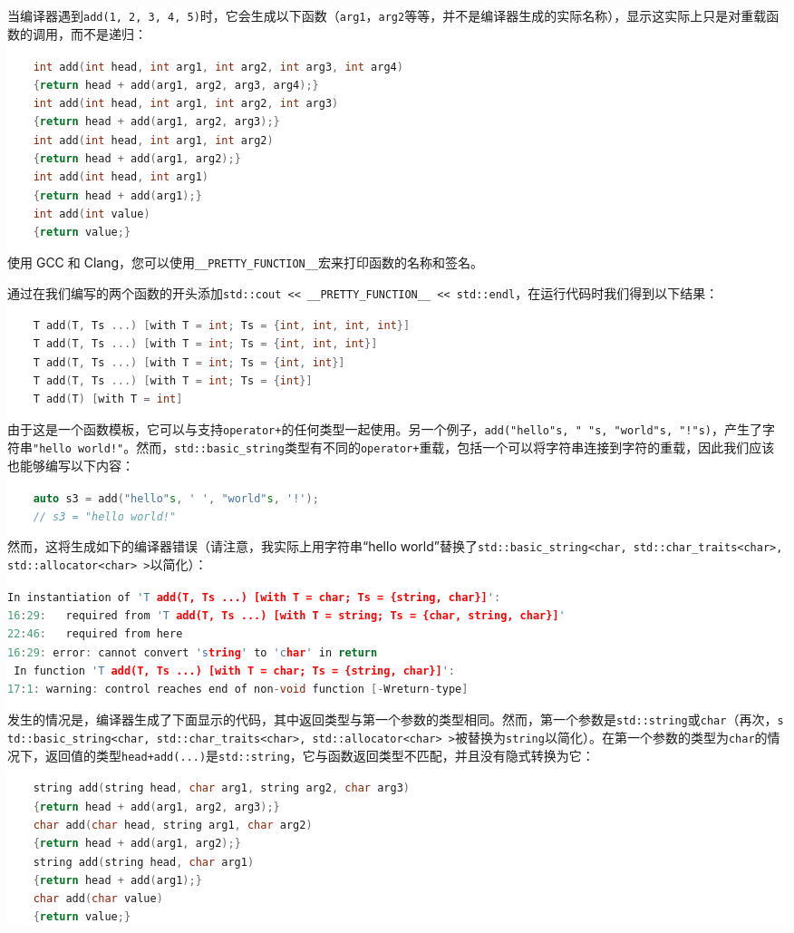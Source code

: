 当编译器遇到`add(1, 2, 3, 4, 5)`时，它会生成以下函数（`arg1`，`arg2`等等，并不是编译器生成的实际名称），显示这实际上只是对重载函数的调用，而不是递归：

```cpp
    int add(int head, int arg1, int arg2, int arg3, int arg4)  
    {return head + add(arg1, arg2, arg3, arg4);} 
    int add(int head, int arg1, int arg2, int arg3)  
    {return head + add(arg1, arg2, arg3);} 
    int add(int head, int arg1, int arg2)  
    {return head + add(arg1, arg2);} 
    int add(int head, int arg1)  
    {return head + add(arg1);} 
    int add(int value)  
    {return value;}
```

使用 GCC 和 Clang，您可以使用`__PRETTY_FUNCTION__`宏来打印函数的名称和签名。

通过在我们编写的两个函数的开头添加`std::cout << __PRETTY_FUNCTION__ << std::endl`，在运行代码时我们得到以下结果：

```cpp
    T add(T, Ts ...) [with T = int; Ts = {int, int, int, int}] 
    T add(T, Ts ...) [with T = int; Ts = {int, int, int}] 
    T add(T, Ts ...) [with T = int; Ts = {int, int}] 
    T add(T, Ts ...) [with T = int; Ts = {int}] 
    T add(T) [with T = int]
```

由于这是一个函数模板，它可以与支持`operator+`的任何类型一起使用。另一个例子，`add("hello"s, " "s, "world"s, "!"s)`，产生了字符串`"hello world!"`。然而，`std::basic_string`类型有不同的`operator+`重载，包括一个可以将字符串连接到字符的重载，因此我们应该也能够编写以下内容：

```cpp
    auto s3 = add("hello"s, ' ', "world"s, '!');  
    // s3 = "hello world!"
```

然而，这将生成如下的编译器错误（请注意，我实际上用字符串“hello world”替换了`std::basic_string<char, std::char_traits<char>, std::allocator<char> >`以简化）：

```cpp
In instantiation of 'T add(T, Ts ...) [with T = char; Ts = {string, char}]': 
16:29:   required from 'T add(T, Ts ...) [with T = string; Ts = {char, string, char}]' 
22:46:   required from here 
16:29: error: cannot convert 'string' to 'char' in return 
 In function 'T add(T, Ts ...) [with T = char; Ts = {string, char}]': 
17:1: warning: control reaches end of non-void function [-Wreturn-type]
```

发生的情况是，编译器生成了下面显示的代码，其中返回类型与第一个参数的类型相同。然而，第一个参数是`std::string`或`char`（再次，`std::basic_string<char, std::char_traits<char>, std::allocator<char> >`被替换为`string`以简化）。在第一个参数的类型为`char`的情况下，返回值的类型`head+add(...)`是`std::string`，它与函数返回类型不匹配，并且没有隐式转换为它：

```cpp
    string add(string head, char arg1, string arg2, char arg3)  
    {return head + add(arg1, arg2, arg3);} 
    char add(char head, string arg1, char arg2)  
    {return head + add(arg1, arg2);} 
    string add(string head, char arg1)  
    {return head + add(arg1);} 
    char add(char value)  
    {return value;}
```
